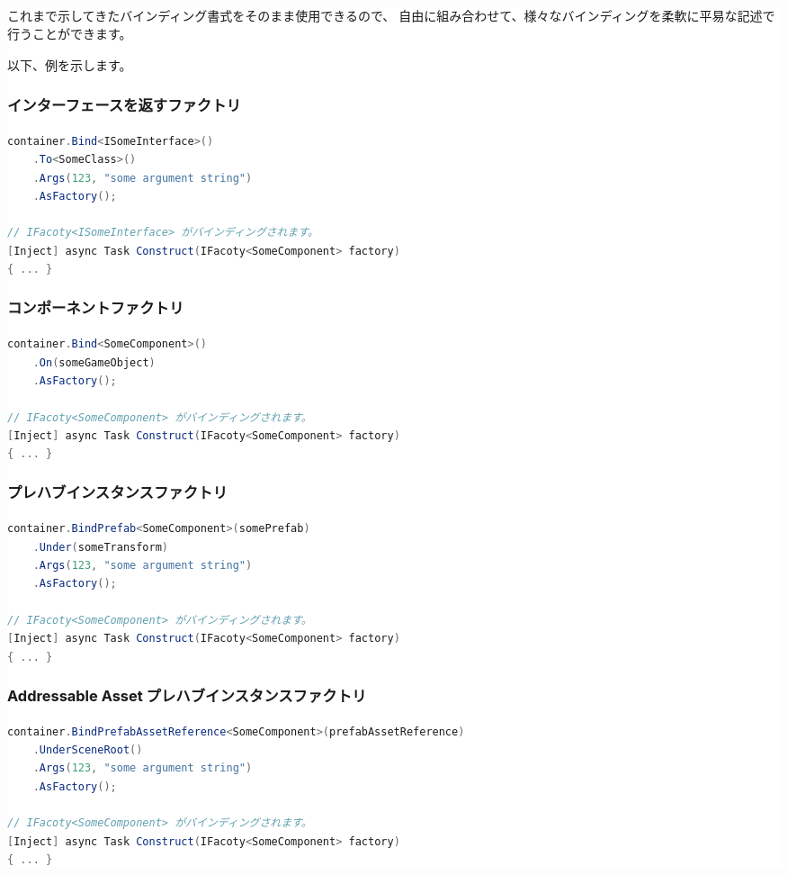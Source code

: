 これまで示してきたバインディング書式をそのまま使用できるので、
自由に組み合わせて、様々なバインディングを柔軟に平易な記述で行うことができます。

以下、例を示します。

### インターフェースを返すファクトリ

```C#
container.Bind<ISomeInterface>()
    .To<SomeClass>()
    .Args(123, "some argument string")
    .AsFactory();

// IFacoty<ISomeInterface> がバインディングされます。
[Inject] async Task Construct(IFacoty<SomeComponent> factory)
{ ... }
```


### コンポーネントファクトリ

```C#
container.Bind<SomeComponent>()
    .On(someGameObject)
    .AsFactory();

// IFacoty<SomeComponent> がバインディングされます。
[Inject] async Task Construct(IFacoty<SomeComponent> factory)
{ ... }
```


### プレハブインスタンスファクトリ

```C#
container.BindPrefab<SomeComponent>(somePrefab)
    .Under(someTransform)
    .Args(123, "some argument string")
    .AsFactory();

// IFacoty<SomeComponent> がバインディングされます。
[Inject] async Task Construct(IFacoty<SomeComponent> factory)
{ ... }
```

### Addressable Asset プレハブインスタンスファクトリ

```C#
container.BindPrefabAssetReference<SomeComponent>(prefabAssetReference)
    .UnderSceneRoot()
    .Args(123, "some argument string")
    .AsFactory();

// IFacoty<SomeComponent> がバインディングされます。
[Inject] async Task Construct(IFacoty<SomeComponent> factory)
{ ... }
```


